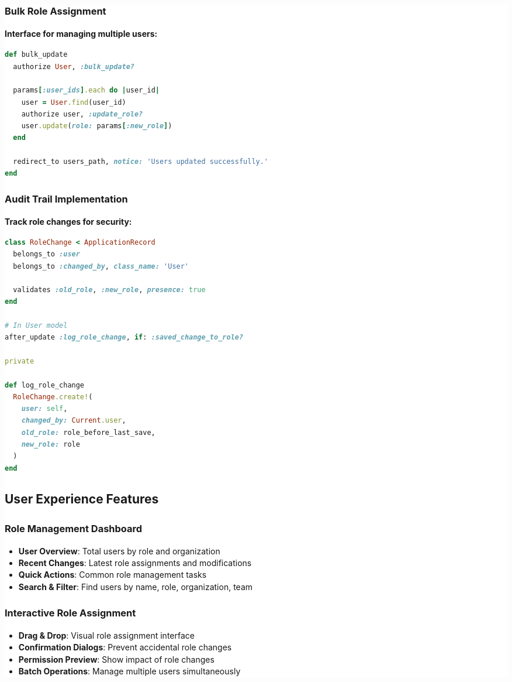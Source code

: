 ### Bulk Role Assignment
**Interface for managing multiple users:**
```ruby
def bulk_update
  authorize User, :bulk_update?
  
  params[:user_ids].each do |user_id|
    user = User.find(user_id)
    authorize user, :update_role?
    user.update(role: params[:new_role])
  end
  
  redirect_to users_path, notice: 'Users updated successfully.'
end
```

### Audit Trail Implementation
**Track role changes for security:**
```ruby
class RoleChange < ApplicationRecord
  belongs_to :user
  belongs_to :changed_by, class_name: 'User'
  
  validates :old_role, :new_role, presence: true
end

# In User model
after_update :log_role_change, if: :saved_change_to_role?

private

def log_role_change
  RoleChange.create!(
    user: self,
    changed_by: Current.user,
    old_role: role_before_last_save,
    new_role: role
  )
end
```

## User Experience Features

### Role Management Dashboard
- **User Overview**: Total users by role and organization
- **Recent Changes**: Latest role assignments and modifications
- **Quick Actions**: Common role management tasks
- **Search & Filter**: Find users by name, role, organization, team

### Interactive Role Assignment
- **Drag & Drop**: Visual role assignment interface
- **Confirmation Dialogs**: Prevent accidental role changes
- **Permission Preview**: Show impact of role changes
- **Batch Operations**: Manage multiple users simultaneously
